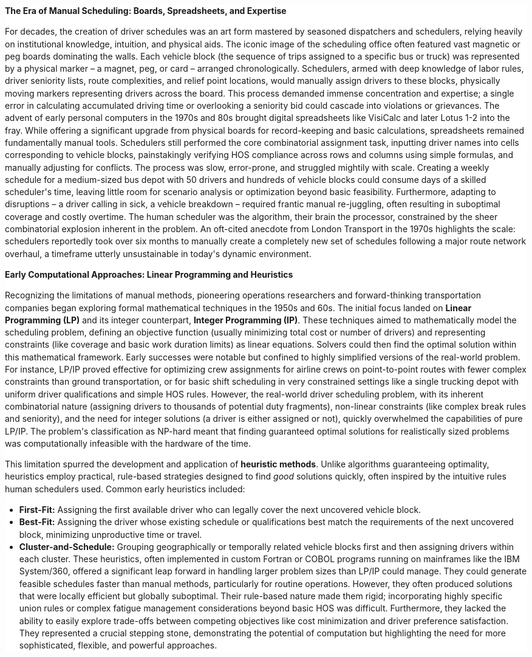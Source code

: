 **The Era of Manual Scheduling: Boards, Spreadsheets, and Expertise**

For decades, the creation of driver schedules was an art form mastered by seasoned dispatchers and schedulers, relying heavily on institutional knowledge, intuition, and physical aids. The iconic image of the scheduling office often featured vast magnetic or peg boards dominating the walls. Each vehicle block (the sequence of trips assigned to a specific bus or truck) was represented by a physical marker – a magnet, peg, or card – arranged chronologically. Schedulers, armed with deep knowledge of labor rules, driver seniority lists, route complexities, and relief point locations, would manually assign drivers to these blocks, physically moving markers representing drivers across the board. This process demanded immense concentration and expertise; a single error in calculating accumulated driving time or overlooking a seniority bid could cascade into violations or grievances. The advent of early personal computers in the 1970s and 80s brought digital spreadsheets like VisiCalc and later Lotus 1-2 into the fray. While offering a significant upgrade from physical boards for record-keeping and basic calculations, spreadsheets remained fundamentally manual tools. Schedulers still performed the core combinatorial assignment task, inputting driver names into cells corresponding to vehicle blocks, painstakingly verifying HOS compliance across rows and columns using simple formulas, and manually adjusting for conflicts. The process was slow, error-prone, and struggled mightily with scale. Creating a weekly schedule for a medium-sized bus depot with 50 drivers and hundreds of vehicle blocks could consume days of a skilled scheduler's time, leaving little room for scenario analysis or optimization beyond basic feasibility. Furthermore, adapting to disruptions – a driver calling in sick, a vehicle breakdown – required frantic manual re-juggling, often resulting in suboptimal coverage and costly overtime. The human scheduler was the algorithm, their brain the processor, constrained by the sheer combinatorial explosion inherent in the problem. An oft-cited anecdote from London Transport in the 1970s highlights the scale: schedulers reportedly took over six months to manually create a completely new set of schedules following a major route network overhaul, a timeframe utterly unsustainable in today's dynamic environment.

**Early Computational Approaches: Linear Programming and Heuristics**

Recognizing the limitations of manual methods, pioneering operations researchers and forward-thinking transportation companies began exploring formal mathematical techniques in the 1950s and 60s. The initial focus landed on **Linear Programming (LP)** and its integer counterpart, **Integer Programming (IP)**. These techniques aimed to mathematically model the scheduling problem, defining an objective function (usually minimizing total cost or number of drivers) and representing constraints (like coverage and basic work duration limits) as linear equations. Solvers could then find the optimal solution within this mathematical framework. Early successes were notable but confined to highly simplified versions of the real-world problem. For instance, LP/IP proved effective for optimizing crew assignments for airline crews on point-to-point routes with fewer complex constraints than ground transportation, or for basic shift scheduling in very constrained settings like a single trucking depot with uniform driver qualifications and simple HOS rules. However, the real-world driver scheduling problem, with its inherent combinatorial nature (assigning drivers to thousands of potential duty fragments), non-linear constraints (like complex break rules and seniority), and the need for integer solutions (a driver is either assigned or not), quickly overwhelmed the capabilities of pure LP/IP. The problem's classification as NP-hard meant that finding guaranteed optimal solutions for realistically sized problems was computationally infeasible with the hardware of the time.

This limitation spurred the development and application of **heuristic methods**. Unlike algorithms guaranteeing optimality, heuristics employ practical, rule-based strategies designed to find *good* solutions quickly, often inspired by the intuitive rules human schedulers used. Common early heuristics included:
*   **First-Fit:** Assigning the first available driver who can legally cover the next uncovered vehicle block.
*   **Best-Fit:** Assigning the driver whose existing schedule or qualifications best match the requirements of the next uncovered block, minimizing unproductive time or travel.
*   **Cluster-and-Schedule:** Grouping geographically or temporally related vehicle blocks first and then assigning drivers within each cluster.
These heuristics, often implemented in custom Fortran or COBOL programs running on mainframes like the IBM System/360, offered a significant leap forward in handling larger problem sizes than LP/IP could manage. They could generate feasible schedules faster than manual methods, particularly for routine operations. However, they often produced solutions that were locally efficient but globally suboptimal. Their rule-based nature made them rigid; incorporating highly specific union rules or complex fatigue management considerations beyond basic HOS was difficult. Furthermore, they lacked the ability to easily explore trade-offs between competing objectives like cost minimization and driver preference satisfaction. They represented a crucial stepping stone, demonstrating the potential of computation but highlighting the need for more sophisticated, flexible, and powerful approaches.
